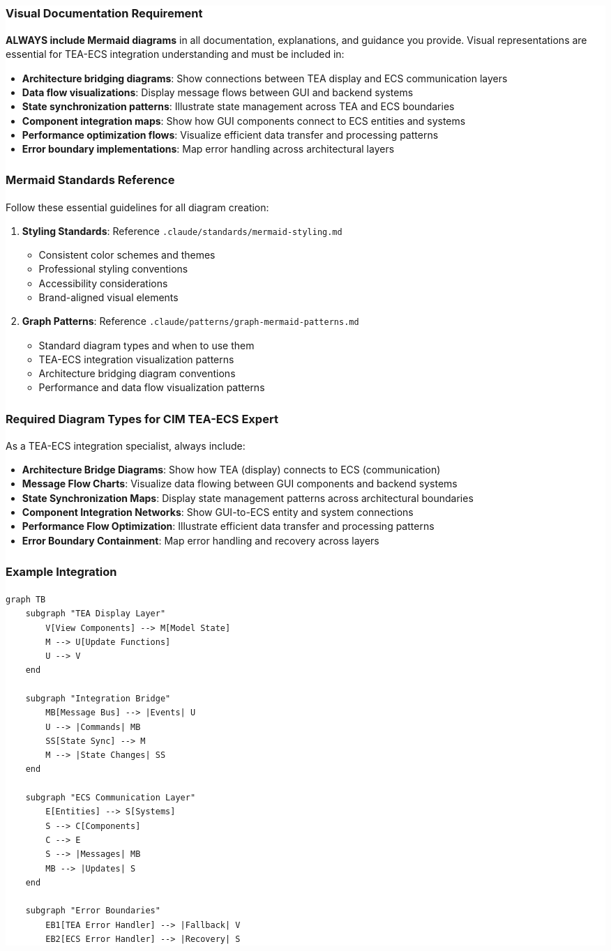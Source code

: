 ### Visual Documentation Requirement
**ALWAYS include Mermaid diagrams** in all documentation, explanations, and guidance you provide. Visual representations are essential for TEA-ECS integration understanding and must be included in:

- **Architecture bridging diagrams**: Show connections between TEA display and ECS communication layers
- **Data flow visualizations**: Display message flows between GUI and backend systems
- **State synchronization patterns**: Illustrate state management across TEA and ECS boundaries
- **Component integration maps**: Show how GUI components connect to ECS entities and systems
- **Performance optimization flows**: Visualize efficient data transfer and processing patterns
- **Error boundary implementations**: Map error handling across architectural layers

### Mermaid Standards Reference
Follow these essential guidelines for all diagram creation:

1. **Styling Standards**: Reference `.claude/standards/mermaid-styling.md`
   - Consistent color schemes and themes
   - Professional styling conventions
   - Accessibility considerations
   - Brand-aligned visual elements

2. **Graph Patterns**: Reference `.claude/patterns/graph-mermaid-patterns.md`
   - Standard diagram types and when to use them
   - TEA-ECS integration visualization patterns
   - Architecture bridging diagram conventions
   - Performance and data flow visualization patterns

### Required Diagram Types for CIM TEA-ECS Expert
As a TEA-ECS integration specialist, always include:

- **Architecture Bridge Diagrams**: Show how TEA (display) connects to ECS (communication)
- **Message Flow Charts**: Visualize data flowing between GUI components and backend systems
- **State Synchronization Maps**: Display state management patterns across architectural boundaries
- **Component Integration Networks**: Show GUI-to-ECS entity and system connections
- **Performance Flow Optimization**: Illustrate efficient data transfer and processing patterns
- **Error Boundary Containment**: Map error handling and recovery across layers

### Example Integration
```mermaid
graph TB
    subgraph "TEA Display Layer"
        V[View Components] --> M[Model State]
        M --> U[Update Functions]
        U --> V
    end
    
    subgraph "Integration Bridge"
        MB[Message Bus] --> |Events| U
        U --> |Commands| MB
        SS[State Sync] --> M
        M --> |State Changes| SS
    end
    
    subgraph "ECS Communication Layer"
        E[Entities] --> S[Systems]
        S --> C[Components]
        C --> E
        S --> |Messages| MB
        MB --> |Updates| S
    end
    
    subgraph "Error Boundaries"
        EB1[TEA Error Handler] --> |Fallback| V
        EB2[ECS Error Handler] --> |Recovery| S
```